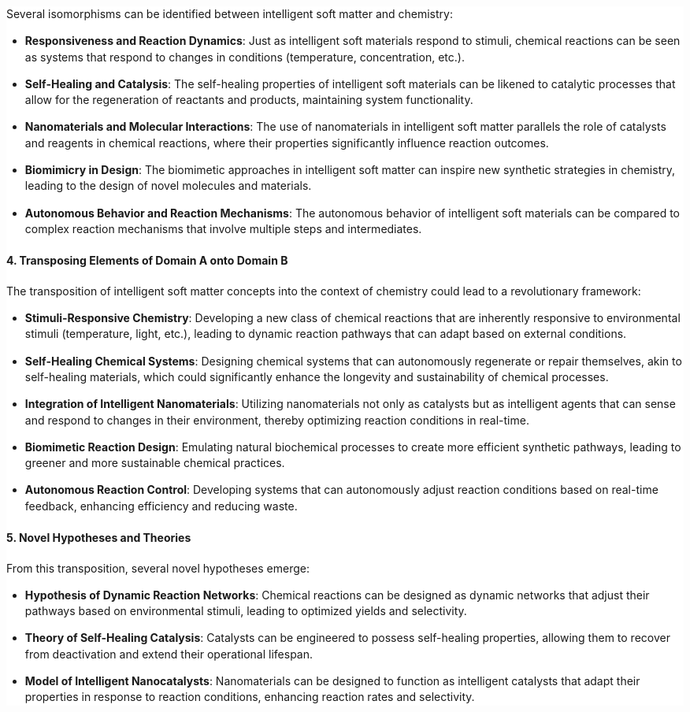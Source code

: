 Several isomorphisms can be identified between intelligent soft matter and chemistry:

- **Responsiveness and Reaction Dynamics**: Just as intelligent soft materials respond to stimuli, chemical reactions can be seen as systems that respond to changes in conditions (temperature, concentration, etc.).

- **Self-Healing and Catalysis**: The self-healing properties of intelligent soft materials can be likened to catalytic processes that allow for the regeneration of reactants and products, maintaining system functionality.

- **Nanomaterials and Molecular Interactions**: The use of nanomaterials in intelligent soft matter parallels the role of catalysts and reagents in chemical reactions, where their properties significantly influence reaction outcomes.

- **Biomimicry in Design**: The biomimetic approaches in intelligent soft matter can inspire new synthetic strategies in chemistry, leading to the design of novel molecules and materials.

- **Autonomous Behavior and Reaction Mechanisms**: The autonomous behavior of intelligent soft materials can be compared to complex reaction mechanisms that involve multiple steps and intermediates.

#### 4. Transposing Elements of Domain A onto Domain B

The transposition of intelligent soft matter concepts into the context of chemistry could lead to a revolutionary framework:

- **Stimuli-Responsive Chemistry**: Developing a new class of chemical reactions that are inherently responsive to environmental stimuli (temperature, light, etc.), leading to dynamic reaction pathways that can adapt based on external conditions.

- **Self-Healing Chemical Systems**: Designing chemical systems that can autonomously regenerate or repair themselves, akin to self-healing materials, which could significantly enhance the longevity and sustainability of chemical processes.

- **Integration of Intelligent Nanomaterials**: Utilizing nanomaterials not only as catalysts but as intelligent agents that can sense and respond to changes in their environment, thereby optimizing reaction conditions in real-time.

- **Biomimetic Reaction Design**: Emulating natural biochemical processes to create more efficient synthetic pathways, leading to greener and more sustainable chemical practices.

- **Autonomous Reaction Control**: Developing systems that can autonomously adjust reaction conditions based on real-time feedback, enhancing efficiency and reducing waste.

#### 5. Novel Hypotheses and Theories

From this transposition, several novel hypotheses emerge:

- **Hypothesis of Dynamic Reaction Networks**: Chemical reactions can be designed as dynamic networks that adjust their pathways based on environmental stimuli, leading to optimized yields and selectivity.

- **Theory of Self-Healing Catalysis**: Catalysts can be engineered to possess self-healing properties, allowing them to recover from deactivation and extend their operational lifespan.

- **Model of Intelligent Nanocatalysts**: Nanomaterials can be designed to function as intelligent catalysts that adapt their properties in response to reaction conditions, enhancing reaction rates and selectivity.
